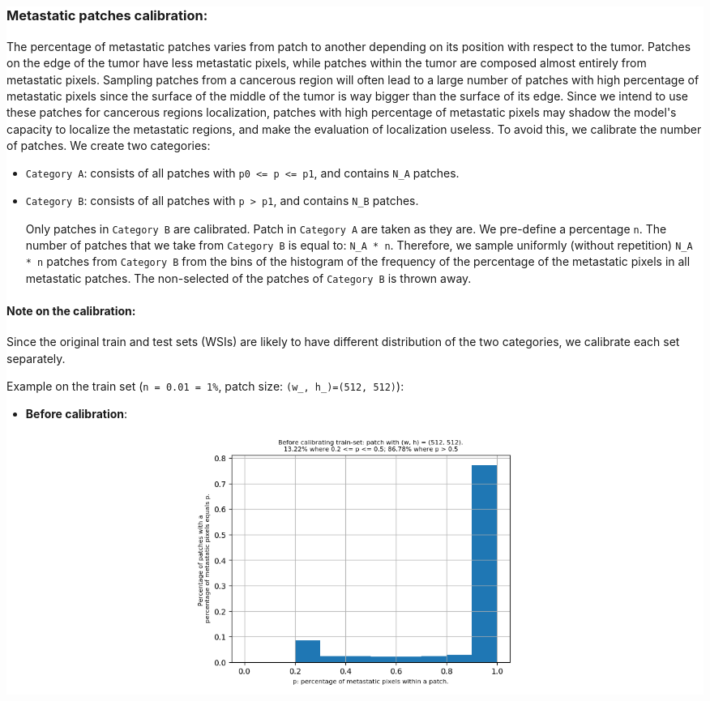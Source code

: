 
### Metastatic patches calibration:
The percentage of metastatic patches varies from patch to another depending on its position with respect to the tumor. Patches on the edge of the tumor have less metastatic pixels, while patches within the tumor are composed almost
entirely from metastatic pixels. Sampling patches from a cancerous region will often lead to a large number of patches with high percentage of metastatic pixels since the surface of the middle of the tumor is way bigger than the
 surface of its edge. Since we intend to use these patches for cancerous regions localization, patches with high
 percentage of metastatic pixels may shadow the model's capacity to localize the metastatic regions, and make the  evaluation of localization useless. To avoid this, we calibrate the number of patches. We create two categories:

* `Category A`: consists of all patches with `p0 <= p <= p1`, and contains `N_A` patches.
* `Category B`: consists of all patches with `p > p1`, and contains `N_B` patches.

  Only patches in `Category B` are calibrated. Patch in `Category A` are taken as they are. We pre-define a percentage
   `n`. The number of patches that we take from `Category B` is equal to: `N_A * n`. Therefore, we sample uniformly (without repetition) `N_A * n` patches from `Category B` from the bins of the histogram of the frequency of the percentage of the metastatic pixels in all  metastatic patches. The non-selected of the patches of `Category B` is thrown away.

#### Note on the calibration:
Since the original train and test sets (WSIs) are likely to have different distribution of the two categories, we calibrate each set separately.

Example on the train set (`n = 0.01 = 1%`, patch size: `(w_, h_)=(512, 512)`):
* **Before calibration**:
<center>
<img src="./folds/camelyon16/w-512xh-512/patches-level-first-pass/training/BEFORE-CALIBRATION-train-set-patch-w-512-h512.png" alt="train set before calibration" title="train set before calibration" width="400"/>
</center>

